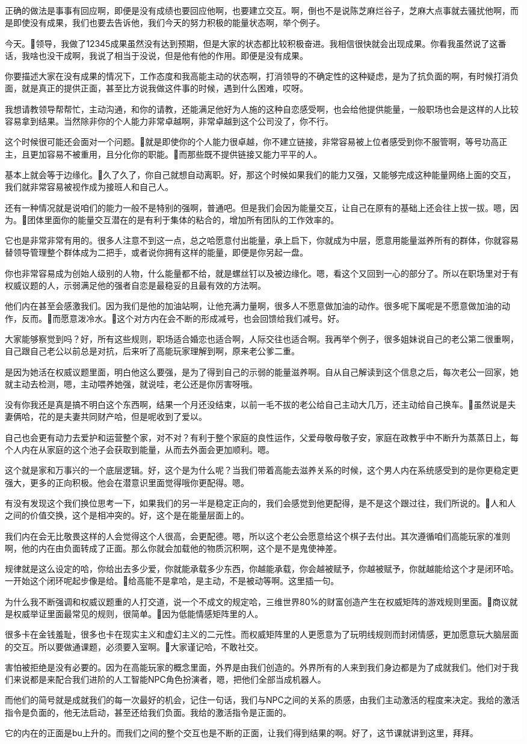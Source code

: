 正确的做法是事事有回应啊，即便是没有成绩也要回应他啊，也要建立交互。啊，倒也不是说陈芝麻烂谷子，芝麻大点事就去骚扰他啊，而是即使没有成果，我们也要去告诉他，我们今天的努力积极的能量状态啊，举个例子。

今天。🎼领导，我做了12345成果虽然没有达到预期，但是大家的状态都比较积极奋进。我相信很快就会出现成果。你看我虽然说了这番话，我啥也没干成啊，我说了相当于没说，但是他有他的作用。即便是没有成果。

你要描述大家在没有成果的情况下，工作态度和我高能主动的状态啊，打消领导的不确定性的这种疑虑，是为了抗负面的啊，有时候打消负面，就是真正的提供正面，甚至比方说我做这件事的时候，遇到什么困难，哎呀。

我想请教领导帮帮忙，主动沟通，和你的请教，还能满足他好为人施的这种自恋感受啊，也会给他提供能量，一般职场也会是这样的人比较容易拿到结果。当然除非你的个人能力非常卓越啊，非常卓越到这个公司没了，你不行。

这个时候很可能还会面对一个问题。🎼就是即使你的个人能力很卓越，你不建立链接，非常容易被上位者感受到你不服管啊，等号功高正主，且更加容易不被重用，且分化你的职能。🎼而那些既不提供链接又能力平平的人。

基本上就会等于边缘化。🎼久了久了，你自己就想自动离职。好，那这个时候如果我们的能力又强，又能够完成这种能量网络上面的交互，我们就非常容易被视作成为接班人和自己人。

还有一种情况就是说咱们的能力一般不是特别的强啊，普通吧。但是我们会因为能量交互，让自己在原有的基础上还会往上拔一拔。嗯，因为。🎼团体里面你的能量交互潜在的是有利于集体的粘合的，增加所有团队的工作效率的。

它也是非常非常有用的。很多人注意不到这一点，总之哈愿意付出能量，承上启下，你就成为中层，愿意用能量滋养所有的群体，你就容易替领导管理整个群体成为二把手，或者说你拥有这样的能量，即便是你另起一盘。

你也非常容易成为创始人级别的人物，什么能量都不给，就是螺丝钉以及被边缘化。嗯，看这个又回到一心的部分了。所以在职场里对于有权威议题的人，示弱满足他的强者自恋是最稳妥的且最有效的方法啊。

他们内在甚至会感激我们。因为我们是他的加油站啊，让他充满力量啊，很多人不愿意做加油的动作。很多呢下属呢是不愿意做加油的动作，反而。🎼而愿意泼冷水。🎼这个对方内在会不断的形成减号，也会回馈给我们减号。好。

大家能够察觉到吗？好，所有这些规则，职场适合婚恋也适合啊，人际交往也适合啊。我再举个例子，很多姐妹说自己的老公第二很重啊，自己跟自己老公以前总是对抗，后来听了高能玩家理解到啊，原来老公爹二重。

是因为她活在权威议题里面，明白他这么要强，是为了得到自己的示弱的能量滋养啊。自从自己解读到这个信息之后，每次老公一回家，她就主动去检测，嗯，主动喂养她强，就说哇，老公还是你厉害呀哦。

没有你我还是真是搞不明白这个东西啊，结果一个月还没结束，以前一毛不拔的老公给自己主动大几万，还主动给自己换车。🎼虽然说是夫妻俩哈，花的是夫妻共同财产哈，但是呢收到了爱以。

自己也会更有动力去爱护和运营整个家，对不对？有利于整个家庭的良性运作，父爱母敬母敬子安，家庭在政教乎中不断升为蒸蒸日上，每个人内在从家庭的这个池子会获取到能量，从而去外面会更加顺利。嗯。

这个就是家和万事兴的一个底层逻辑。好，这个是为什么呢？当我们带着高能去滋养关系的时候，这个男人内在系统感受到的是你更稳定更强大，更多的正向积极。他会在潜意识里面觉得哦你更配得。嗯。

有没有发现这个我们换位思考一下，如果我们的另一半是稳定正向的，我们会感觉到他更配得，是不是这个跟过往，我们所说的。🎼人和人之间的价值交换，这个是相冲突的。好，这个是在能量层面上的。

我们内在会无比敬畏这样的人会觉得这个人很高，会更配德。嗯，所以这个老公会愿意给这个棋子去付出。其次遵循咱们高能玩家的准则啊，他的内在由负面转成了正面。那么你就会加载他的物质沉积啊，这个是不是鬼使神差。

规律就是这么设定的哈，你给出去多少爱，你就能承载多少东西，你越能承载，你会越被赋予，你越被赋予，你就越能给这个才是闭环哈。一开始这个闭环呢起步像是给。🎼给高能不是拿哈，是主动，不是被动等啊。这里插一句。

为什么我不断强调和权威议题重的人打交道，说一个不成文的规定哈，三维世界80%的财富创造产生在权威矩阵的游戏规则里面。🎼商议就是权威举证里面最常见的规则，很简单。🎼因为低能情感矩阵里的人。

很多卡在金钱羞耻，很多也卡在现实主义和虚幻主义的二元性。而权威矩阵里的人更愿意为了玩明线规则而封闭情感，更加愿意玩大脑层面的交互。所以要做通课题，必须要入室啊。🎼大家谨记哈，不敢社交。

害怕被拒绝是没有必要的。因为在高能玩家的概念里面，外界是由我们创造的。外界所有的人来到我们身边都是为了成就我们。他们对于我们来说都是来配合我们进阶的人工智能NPC角色扮演者，嗯，把他们全部当成机器人。

而他们的简号就是成就我们的每一次最好的机会，记住一句话，我们与NPC之间的关系的质感，由我们主动激活的程度来决定。我给的激活指令是负面的，他无法启动，甚至还给我们负面。我给的激活指令是正面的。

它的内在的正面是bu上升的。而我们之间的整个交互也是不断的正面，让我们得到结果的啊。好了，这节课就讲到这里，拜拜。

